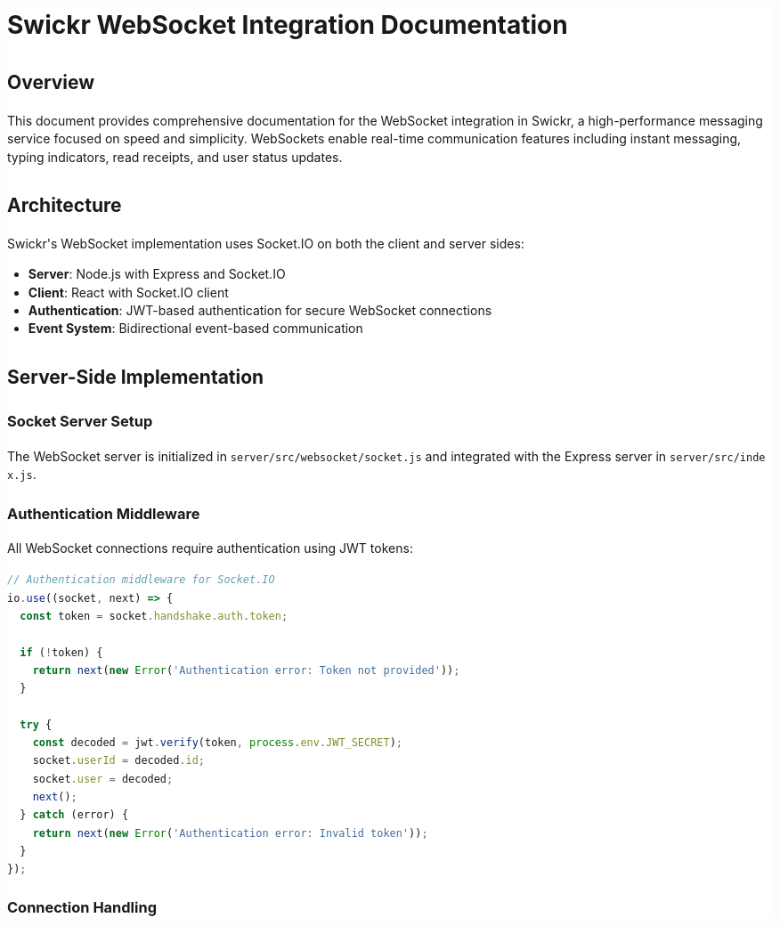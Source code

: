 # Swickr WebSocket Integration Documentation

## Overview

This document provides comprehensive documentation for the WebSocket integration in Swickr, a high-performance messaging service focused on speed and simplicity. WebSockets enable real-time communication features including instant messaging, typing indicators, read receipts, and user status updates.

## Architecture

Swickr's WebSocket implementation uses Socket.IO on both the client and server sides:

- **Server**: Node.js with Express and Socket.IO
- **Client**: React with Socket.IO client
- **Authentication**: JWT-based authentication for secure WebSocket connections
- **Event System**: Bidirectional event-based communication

## Server-Side Implementation

### Socket Server Setup

The WebSocket server is initialized in `server/src/websocket/socket.js` and integrated with the Express server in `server/src/index.js`.

### Authentication Middleware

All WebSocket connections require authentication using JWT tokens:

```javascript
// Authentication middleware for Socket.IO
io.use((socket, next) => {
  const token = socket.handshake.auth.token;
  
  if (!token) {
    return next(new Error('Authentication error: Token not provided'));
  }
  
  try {
    const decoded = jwt.verify(token, process.env.JWT_SECRET);
    socket.userId = decoded.id;
    socket.user = decoded;
    next();
  } catch (error) {
    return next(new Error('Authentication error: Invalid token'));
  }
});
```

### Connection Handling

